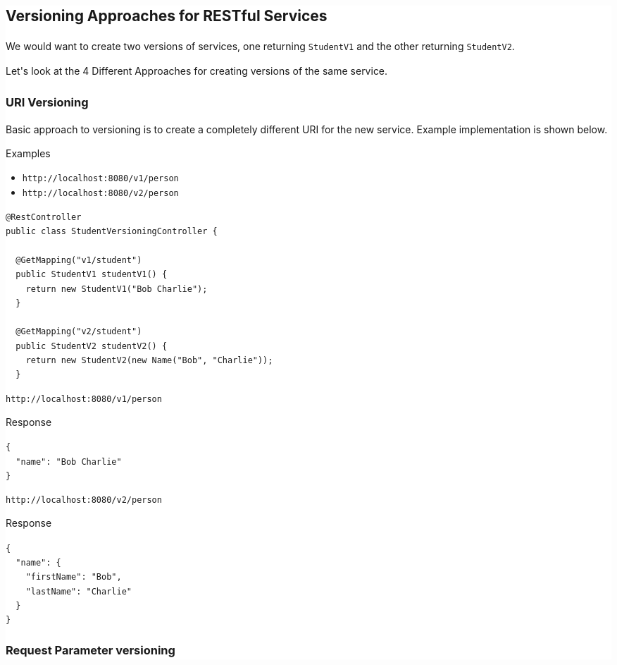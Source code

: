 ## Versioning Approaches for RESTful Services

We would want to create two versions of services, one returning `StudentV1` and the other returning `StudentV2`. 

Let's look at the 4 Different Approaches for creating versions of the same service.

### URI Versioning

Basic approach to versioning is to create a completely different URI for the new service. Example implementation is shown below.

Examples
- `http://localhost:8080/v1/person`
- `http://localhost:8080/v2/person`

```
@RestController
public class StudentVersioningController {

  @GetMapping("v1/student")
  public StudentV1 studentV1() {
    return new StudentV1("Bob Charlie");
  }

  @GetMapping("v2/student")
  public StudentV2 studentV2() {
    return new StudentV2(new Name("Bob", "Charlie"));
  }

```

`http://localhost:8080/v1/person`

Response
```
{
  "name": "Bob Charlie"
}
```

`http://localhost:8080/v2/person`

Response
```
{
  "name": {
    "firstName": "Bob",
    "lastName": "Charlie"
  }
}
```

### Request Parameter versioning 
